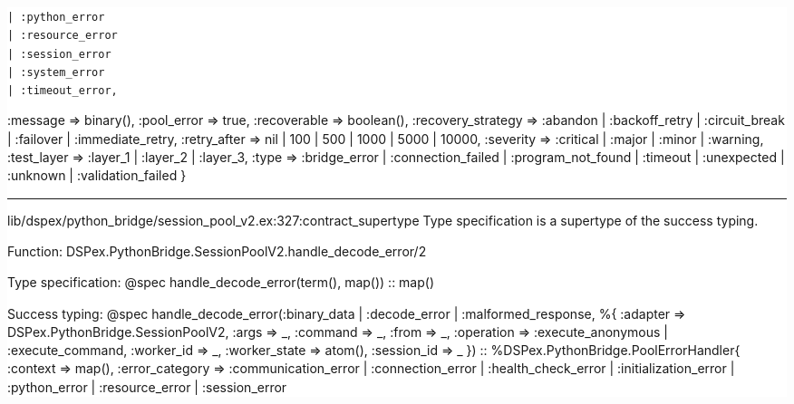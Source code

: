     | :python_error
    | :resource_error
    | :session_error
    | :system_error
    | :timeout_error,
  :message => binary(),
  :pool_error => true,
  :recoverable => boolean(),
  :recovery_strategy =>
    :abandon | :backoff_retry | :circuit_break | :failover | :immediate_retry,
  :retry_after => nil | 100 | 500 | 1000 | 5000 | 10000,
  :severity => :critical | :major | :minor | :warning,
  :test_layer => :layer_1 | :layer_2 | :layer_3,
  :type =>
    :bridge_error
    | :connection_failed
    | :program_not_found
    | :timeout
    | :unexpected
    | :unknown
    | :validation_failed
}

________________________________________________________________________________
lib/dspex/python_bridge/session_pool_v2.ex:327:contract_supertype
Type specification is a supertype of the success typing.

Function:
DSPex.PythonBridge.SessionPoolV2.handle_decode_error/2

Type specification:
@spec handle_decode_error(term(), map()) :: map()

Success typing:
@spec handle_decode_error(:binary_data | :decode_error | :malformed_response, %{
  :adapter => DSPex.PythonBridge.SessionPoolV2,
  :args => _,
  :command => _,
  :from => _,
  :operation => :execute_anonymous | :execute_command,
  :worker_id => _,
  :worker_state => atom(),
  :session_id => _
}) :: %DSPex.PythonBridge.PoolErrorHandler{
  :context => map(),
  :error_category =>
    :communication_error
    | :connection_error
    | :health_check_error
    | :initialization_error
    | :python_error
    | :resource_error
    | :session_error